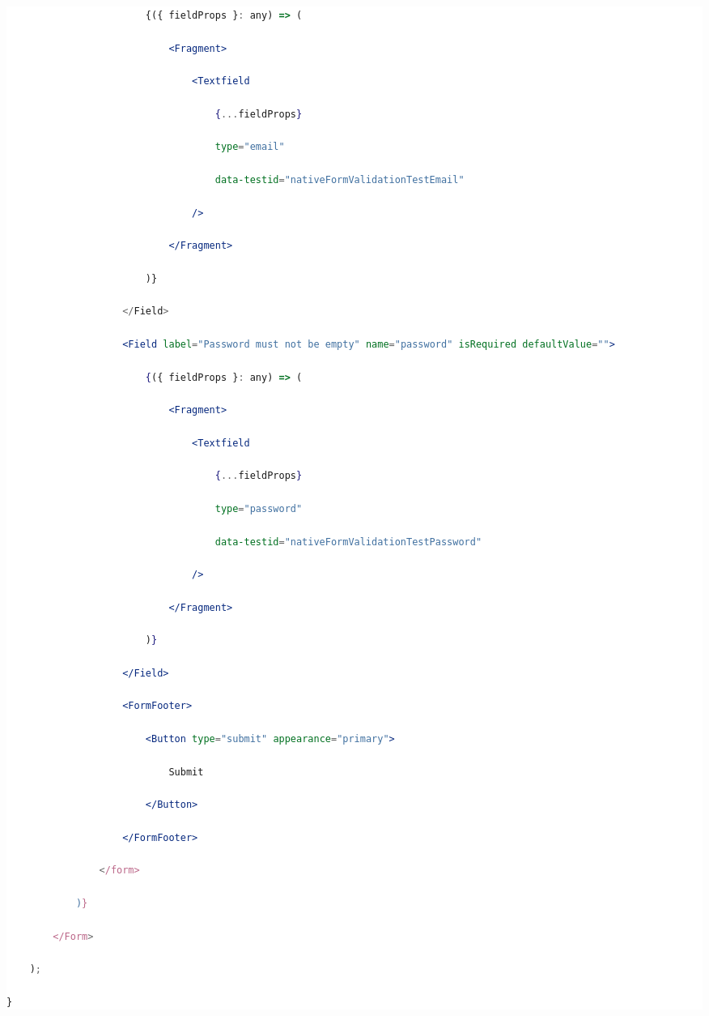 ```jsx
						{({ fieldProps }: any) => (

							<Fragment>

								<Textfield

									{...fieldProps}

									type="email"

									data-testid="nativeFormValidationTestEmail"

								/>

							</Fragment>

						)}

					</Field>

					<Field label="Password must not be empty" name="password" isRequired defaultValue="">

						{({ fieldProps }: any) => (

							<Fragment>

								<Textfield

									{...fieldProps}

									type="password"

									data-testid="nativeFormValidationTestPassword"

								/>

							</Fragment>

						)}

					</Field>

					<FormFooter>

						<Button type="submit" appearance="primary">

							Submit

						</Button>

					</FormFooter>

				</form>

			)}

		</Form>

	);

}
```